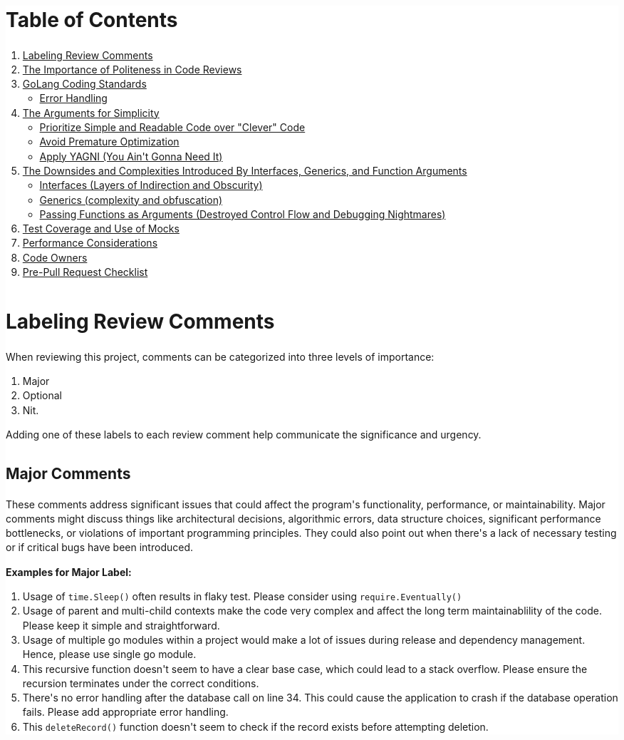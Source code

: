 
# Table of Contents

1. [Labeling Review Comments](#labeling-review-comments)
2. [The Importance of Politeness in Code Reviews](#the-importance-of-politeness-in-code-reviews)
3. [GoLang Coding Standards](#golang-coding-standards)
   - [Error Handling](#error-handling)
4. [The Arguments for Simplicity](#the-argument-for-simplicity)
   - [Prioritize Simple and Readable Code over "Clever" Code](#prioritize-simple-and-readable-code-over-clever-code)
   - [Avoid Premature Optimization](#avoid-premature-optimization)
   - [Apply YAGNI (You Ain't Gonna Need It)](#apply-yagni-you-aint-gonna-need-it)
5. [The Downsides and Complexities Introduced By Interfaces, Generics, and Function Arguments](#the-downsides-and-complexities-introduced-by-interfaces-generics-and-function-arguments)
   - [Interfaces (Layers of Indirection and Obscurity)](#interfaces-layers-of-indirection-and-obscurity)
   - [Generics (complexity and obfuscation)](#generics-complexity-and-obfuscation)
   - [Passing Functions as Arguments (Destroyed Control Flow and Debugging Nightmares)](#passing-functions-as-arguments-destroyed-control-flow-and-debugging-nightmares)
8. [Test Coverage and Use of Mocks](#test-coverage-and-use-of-mocks)
9. [Performance Considerations](#performance-considerations)
10. [Code Owners](#code-owners)
11. [Pre-Pull Request Checklist](#pre-pull-request-checklist)

# Labeling Review Comments

When reviewing this project, comments can be categorized into three levels of importance:

 1. Major
 2. Optional
 3. Nit.

Adding one of these labels to each review comment help communicate the significance and urgency.

## Major Comments

These comments address significant issues that could affect the program's functionality, performance,
or maintainability. Major comments might discuss things like architectural decisions, algorithmic errors,
data structure choices, significant performance bottlenecks, or violations of important programming principles.
They could also point out when there's a lack of necessary testing or if critical bugs have been introduced.

**Examples for Major Label:**

1. Usage of `time.Sleep()` often results in flaky test. Please consider using `require.Eventually()`
2. Usage of parent and multi-child contexts make the code very complex and affect the long term maintainablility
   of the code. Please keep it simple and straightforward.
3. Usage of multiple go modules within a project would make a lot of issues during release and dependency
   management. Hence, please use single go module.
4. This recursive function doesn't seem to have a clear base case, which could lead to a stack overflow.
   Please ensure the recursion terminates under the correct conditions.
5. There's no error handling after the database call on line 34. This could cause the application to crash
   if the database operation fails. Please add appropriate error handling.
6. This `deleteRecord()` function doesn't seem to check if the record exists before attempting deletion.